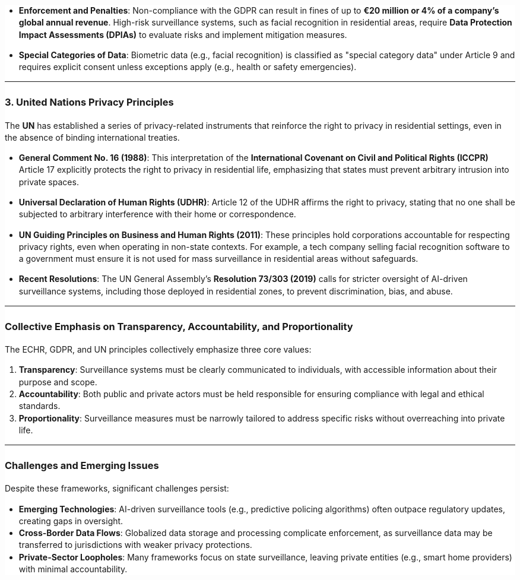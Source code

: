 - **Enforcement and Penalties**: Non-compliance with the GDPR can result in fines of up to **€20 million or 4% of a company’s global annual revenue**. High-risk surveillance systems, such as facial recognition in residential areas, require **Data Protection Impact Assessments (DPIAs)** to evaluate risks and implement mitigation measures.  

- **Special Categories of Data**: Biometric data (e.g., facial recognition) is classified as "special category data" under Article 9 and requires explicit consent unless exceptions apply (e.g., health or safety emergencies).  

---

### **3. United Nations Privacy Principles**  

The **UN** has established a series of privacy-related instruments that reinforce the right to privacy in residential settings, even in the absence of binding international treaties.  

- **General Comment No. 16 (1988)**: This interpretation of the **International Covenant on Civil and Political Rights (ICCPR)** Article 17 explicitly protects the right to privacy in residential life, emphasizing that states must prevent arbitrary intrusion into private spaces.  

- **Universal Declaration of Human Rights (UDHR)**: Article 12 of the UDHR affirms the right to privacy, stating that no one shall be subjected to arbitrary interference with their home or correspondence.  

- **UN Guiding Principles on Business and Human Rights (2011)**: These principles hold corporations accountable for respecting privacy rights, even when operating in non-state contexts. For example, a tech company selling facial recognition software to a government must ensure it is not used for mass surveillance in residential areas without safeguards.  

- **Recent Resolutions**: The UN General Assembly’s **Resolution 73/303 (2019)** calls for stricter oversight of AI-driven surveillance systems, including those deployed in residential zones, to prevent discrimination, bias, and abuse.  

---

### **Collective Emphasis on Transparency, Accountability, and Proportionality**  

The ECHR, GDPR, and UN principles collectively emphasize three core values:  
1. **Transparency**: Surveillance systems must be clearly communicated to individuals, with accessible information about their purpose and scope.  
2. **Accountability**: Both public and private actors must be held responsible for ensuring compliance with legal and ethical standards.  
3. **Proportionality**: Surveillance measures must be narrowly tailored to address specific risks without overreaching into private life.  

---

### **Challenges and Emerging Issues**  

Despite these frameworks, significant challenges persist:  
- **Emerging Technologies**: AI-driven surveillance tools (e.g., predictive policing algorithms) often outpace regulatory updates, creating gaps in oversight.  
- **Cross-Border Data Flows**: Globalized data storage and processing complicate enforcement, as surveillance data may be transferred to jurisdictions with weaker privacy protections.  
- **Private-Sector Loopholes**: Many frameworks focus on state surveillance, leaving private entities (e.g., smart home providers) with minimal accountability.  
